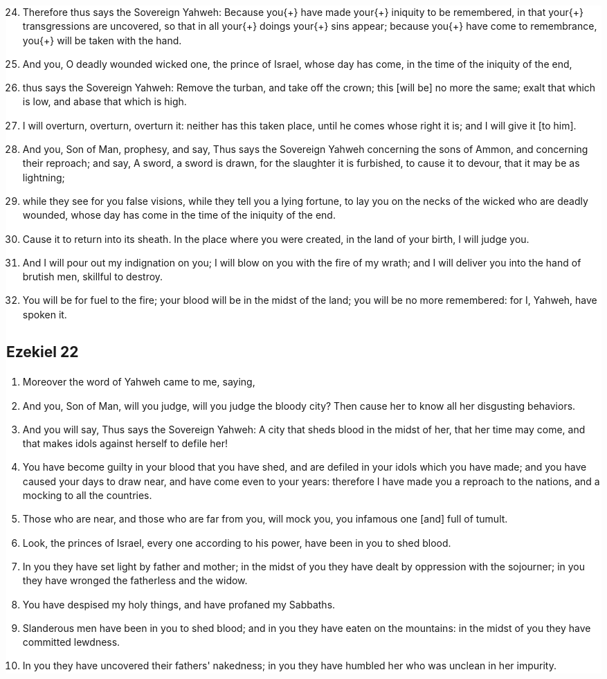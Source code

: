 24. Therefore thus says the Sovereign Yahweh: Because you{+} have made your{+} iniquity to be remembered, in that your{+} transgressions are uncovered, so that in all your{+} doings your{+} sins appear; because you{+} have come to remembrance, you{+} will be taken with the hand.

25. And you, O deadly wounded wicked one, the prince of Israel, whose day has come, in the time of the iniquity of the end,

26. thus says the Sovereign Yahweh: Remove the turban, and take off the crown; this [will be] no more the same; exalt that which is low, and abase that which is high.

27. I will overturn, overturn, overturn it: neither has this taken place, until he comes whose right it is; and I will give it [to him].

28. And you, Son of Man, prophesy, and say, Thus says the Sovereign Yahweh concerning the sons of Ammon, and concerning their reproach; and say, A sword, a sword is drawn, for the slaughter it is furbished, to cause it to devour, that it may be as lightning;

29. while they see for you false visions, while they tell you a lying fortune, to lay you on the necks of the wicked who are deadly wounded, whose day has come in the time of the iniquity of the end.

30. Cause it to return into its sheath. In the place where you were created, in the land of your birth, I will judge you.

31. And I will pour out my indignation on you; I will blow on you with the fire of my wrath; and I will deliver you into the hand of brutish men, skillful to destroy.

32. You will be for fuel to the fire; your blood will be in the midst of the land; you will be no more remembered: for I, Yahweh, have spoken it.

## Ezekiel 22

1. Moreover the word of Yahweh came to me, saying,

2. And you, Son of Man, will you judge, will you judge the bloody city? Then cause her to know all her disgusting behaviors.

3. And you will say, Thus says the Sovereign Yahweh: A city that sheds blood in the midst of her, that her time may come, and that makes idols against herself to defile her!

4. You have become guilty in your blood that you have shed, and are defiled in your idols which you have made; and you have caused your days to draw near, and have come even to your years: therefore I have made you a reproach to the nations, and a mocking to all the countries.

5. Those who are near, and those who are far from you, will mock you, you infamous one [and] full of tumult.

6. Look, the princes of Israel, every one according to his power, have been in you to shed blood.

7. In you they have set light by father and mother; in the midst of you they have dealt by oppression with the sojourner; in you they have wronged the fatherless and the widow.

8. You have despised my holy things, and have profaned my Sabbaths.

9. Slanderous men have been in you to shed blood; and in you they have eaten on the mountains: in the midst of you they have committed lewdness.

10. In you they have uncovered their fathers' nakedness; in you they have humbled her who was unclean in her impurity.
